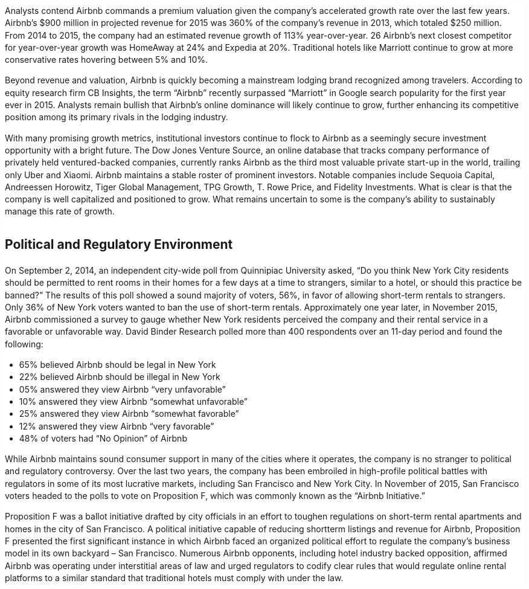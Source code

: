 Analysts contend Airbnb commands a premium valuation given the company’s accelerated growth rate over the last few years. Airbnb’s ​\$900 million in projected revenue for 2015 was 360% of the company’s revenue in 2013, which totaled ​\$250 million. From 2014 to 2015, the company had an estimated revenue growth of 113% year-over-year. 26 Airbnb’s next closest competitor for year-over-year growth was HomeAway at 24% and Expedia at 20%. Traditional hotels like Marriott continue to grow at more conservative rates hovering between 5% and 10%.

Beyond revenue and valuation, Airbnb is quickly becoming a mainstream lodging brand recognized among travelers. According to equity research firm CB Insights, the term “Airbnb” recently surpassed “Marriott” in Google search popularity for the first year ever in 2015. Analysts remain bullish that Airbnb’s online dominance will likely continue to grow, further enhancing its competitive position among its primary rivals in the lodging industry. 

With many promising growth metrics, institutional investors continue to flock to Airbnb as a seemingly secure investment opportunity with a bright future. The Dow Jones Venture Source, an online database that tracks company performance of privately held ventured-backed companies, currently ranks Airbnb as the third most valuable private start-up in the world, trailing only Uber and Xiaomi. Airbnb maintains a stable roster of prominent investors. Notable companies include Sequoia Capital, Andreessen Horowitz, Tiger Global Management, TPG Growth, T. Rowe Price, and Fidelity Investments. What is clear is that the company is well capitalized and positioned to grow. What remains uncertain to some is the company’s ability to sustainably manage this rate of growth. 

## Political and Regulatory Environment

On September 2, 2014, an independent city-wide poll from Quinnipiac University asked, “Do you think New York City residents should be permitted to rent rooms in their homes for a few days at a time to strangers, similar to a hotel, or should this practice be banned?” The results of this poll showed a sound majority of voters, 56%, in favor of allowing short-term rentals to strangers. Only 36% of New York voters wanted to ban the use of short-term rentals. Approximately one year later, in November 2015, Airbnb commissioned a survey to gauge whether New York residents perceived the company and their rental service in a favorable or unfavorable way. David Binder Research polled more than 400 respondents over an 11-day period and found the following: 

* 65% believed Airbnb should be legal in New York
* 22% believed Airbnb should be illegal in New York
* 05% answered they view Airbnb “very unfavorable”
* 10% answered they view Airbnb “somewhat unfavorable”
* 25% answered they view Airbnb “somewhat favorable”
* 12% answered they view Airbnb “very favorable”
* 48% of voters had “No Opinion” of Airbnb

While Airbnb maintains sound consumer support in many of the cities where it operates, the company is no stranger to political and regulatory controversy. Over the last two years, the company has been embroiled in high-profile political battles with regulators in some of its most lucrative markets, including San Francisco and New York City. In November of 2015, San Francisco voters headed to the polls to vote on Proposition F, which was commonly known as the “Airbnb Initiative.” 

Proposition F was a ballot initiative drafted by city officials in an effort to toughen regulations on short-term rental apartments and homes in the city of San Francisco. A political initiative capable of reducing shortterm listings and revenue for Airbnb, Proposition F presented the first significant instance in which Airbnb faced an organized political effort to regulate the company’s business model in its own backyard – San Francisco. Numerous Airbnb opponents, including hotel industry backed opposition, affirmed Airbnb was operating under interstitial areas of law and urged regulators to codify clear rules that would regulate online rental platforms to a similar standard that traditional hotels must comply with under the law. 
